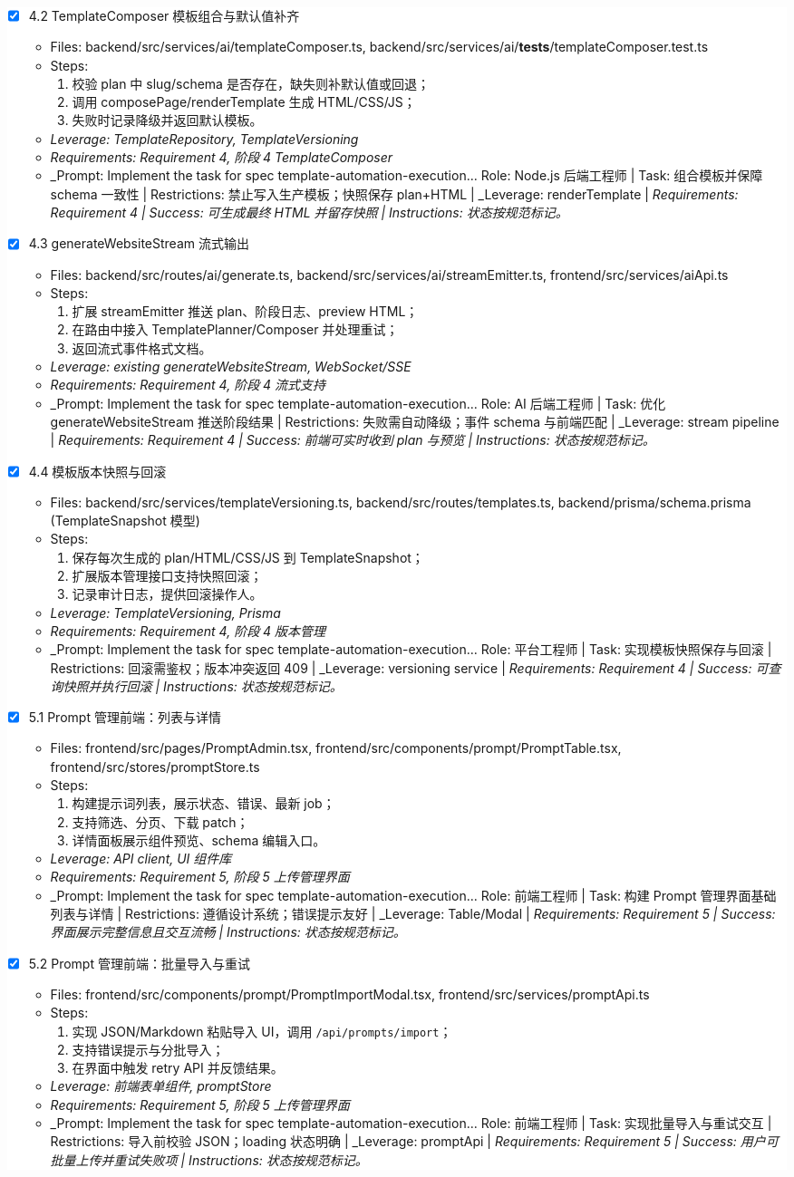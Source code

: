 - [x] 4.2 TemplateComposer 模板组合与默认值补齐
  - Files: backend/src/services/ai/templateComposer.ts, backend/src/services/ai/__tests__/templateComposer.test.ts
  - Steps:
    1) 校验 plan 中 slug/schema 是否存在，缺失则补默认值或回退；
    2) 调用 composePage/renderTemplate 生成 HTML/CSS/JS；
    3) 失败时记录降级并返回默认模板。
  - _Leverage: TemplateRepository, TemplateVersioning_
  - _Requirements: Requirement 4, 阶段 4 TemplateComposer_
  - _Prompt: Implement the task for spec template-automation-execution... Role: Node.js 后端工程师 | Task: 组合模板并保障 schema 一致性 | Restrictions: 禁止写入生产模板；快照保存 plan+HTML | _Leverage: renderTemplate | _Requirements: Requirement 4 | Success: 可生成最终 HTML 并留存快照 | Instructions: 状态按规范标记。_

- [x] 4.3 generateWebsiteStream 流式输出
  - Files: backend/src/routes/ai/generate.ts, backend/src/services/ai/streamEmitter.ts, frontend/src/services/aiApi.ts
  - Steps:
    1) 扩展 streamEmitter 推送 plan、阶段日志、preview HTML；
    2) 在路由中接入 TemplatePlanner/Composer 并处理重试；
    3) 返回流式事件格式文档。
  - _Leverage: existing generateWebsiteStream, WebSocket/SSE_
  - _Requirements: Requirement 4, 阶段 4 流式支持_
  - _Prompt: Implement the task for spec template-automation-execution... Role: AI 后端工程师 | Task: 优化 generateWebsiteStream 推送阶段结果 | Restrictions: 失败需自动降级；事件 schema 与前端匹配 | _Leverage: stream pipeline | _Requirements: Requirement 4 | Success: 前端可实时收到 plan 与预览 | Instructions: 状态按规范标记。_

- [x] 4.4 模板版本快照与回滚
  - Files: backend/src/services/templateVersioning.ts, backend/src/routes/templates.ts, backend/prisma/schema.prisma (TemplateSnapshot 模型)
  - Steps:
    1) 保存每次生成的 plan/HTML/CSS/JS 到 TemplateSnapshot；
    2) 扩展版本管理接口支持快照回滚；
    3) 记录审计日志，提供回滚操作人。
  - _Leverage: TemplateVersioning, Prisma_
  - _Requirements: Requirement 4, 阶段 4 版本管理_
  - _Prompt: Implement the task for spec template-automation-execution... Role: 平台工程师 | Task: 实现模板快照保存与回滚 | Restrictions: 回滚需鉴权；版本冲突返回 409 | _Leverage: versioning service | _Requirements: Requirement 4 | Success: 可查询快照并执行回滚 | Instructions: 状态按规范标记。_

- [x] 5.1 Prompt 管理前端：列表与详情
  - Files: frontend/src/pages/PromptAdmin.tsx, frontend/src/components/prompt/PromptTable.tsx, frontend/src/stores/promptStore.ts
  - Steps:
    1) 构建提示词列表，展示状态、错误、最新 job；
    2) 支持筛选、分页、下载 patch；
    3) 详情面板展示组件预览、schema 编辑入口。
  - _Leverage: API client, UI 组件库_
  - _Requirements: Requirement 5, 阶段 5 上传管理界面_
  - _Prompt: Implement the task for spec template-automation-execution... Role: 前端工程师 | Task: 构建 Prompt 管理界面基础列表与详情 | Restrictions: 遵循设计系统；错误提示友好 | _Leverage: Table/Modal | _Requirements: Requirement 5 | Success: 界面展示完整信息且交互流畅 | Instructions: 状态按规范标记。_

- [x] 5.2 Prompt 管理前端：批量导入与重试
  - Files: frontend/src/components/prompt/PromptImportModal.tsx, frontend/src/services/promptApi.ts
  - Steps:
    1) 实现 JSON/Markdown 粘贴导入 UI，调用 `/api/prompts/import`；
    2) 支持错误提示与分批导入；
    3) 在界面中触发 retry API 并反馈结果。
  - _Leverage: 前端表单组件, promptStore_
  - _Requirements: Requirement 5, 阶段 5 上传管理界面_
  - _Prompt: Implement the task for spec template-automation-execution... Role: 前端工程师 | Task: 实现批量导入与重试交互 | Restrictions: 导入前校验 JSON；loading 状态明确 | _Leverage: promptApi | _Requirements: Requirement 5 | Success: 用户可批量上传并重试失败项 | Instructions: 状态按规范标记。_
